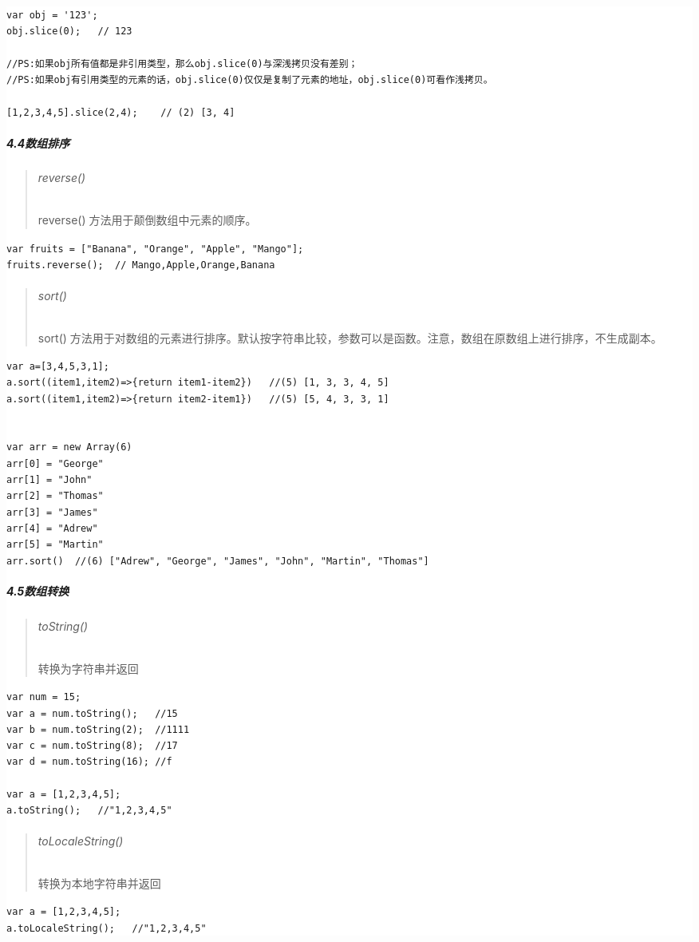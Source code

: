 ```
var obj = '123';
obj.slice(0);   // 123 

//PS:如果obj所有值都是非引用类型，那么obj.slice(0)与深浅拷贝没有差别；
//PS:如果obj有引用类型的元素的话，obj.slice(0)仅仅是复制了元素的地址，obj.slice(0)可看作浅拷贝。

[1,2,3,4,5].slice(2,4);    // (2) [3, 4]
```
##### 4.4数组排序
> ###### reverse()
> reverse() 方法用于颠倒数组中元素的顺序。

```
var fruits = ["Banana", "Orange", "Apple", "Mango"];
fruits.reverse();  // Mango,Apple,Orange,Banana
```
> ###### sort()
>sort() 方法用于对数组的元素进行排序。默认按字符串比较，参数可以是函数。注意，数组在原数组上进行排序，不生成副本。

```
var a=[3,4,5,3,1];
a.sort((item1,item2)=>{return item1-item2})   //(5) [1, 3, 3, 4, 5]
a.sort((item1,item2)=>{return item2-item1})   //(5) [5, 4, 3, 3, 1]


var arr = new Array(6)
arr[0] = "George"
arr[1] = "John"
arr[2] = "Thomas"
arr[3] = "James"
arr[4] = "Adrew"
arr[5] = "Martin"
arr.sort()  //(6) ["Adrew", "George", "James", "John", "Martin", "Thomas"]
```
##### 4.5数组转换
> ###### toString()
>转换为字符串并返回
```
var num = 15;
var a = num.toString();   //15
var b = num.toString(2);  //1111
var c = num.toString(8);  //17
var d = num.toString(16); //f

var a = [1,2,3,4,5];
a.toString();   //"1,2,3,4,5"
```

> ###### toLocaleString()
>转换为本地字符串并返回
```
var a = [1,2,3,4,5];
a.toLocaleString();   //"1,2,3,4,5"
```
